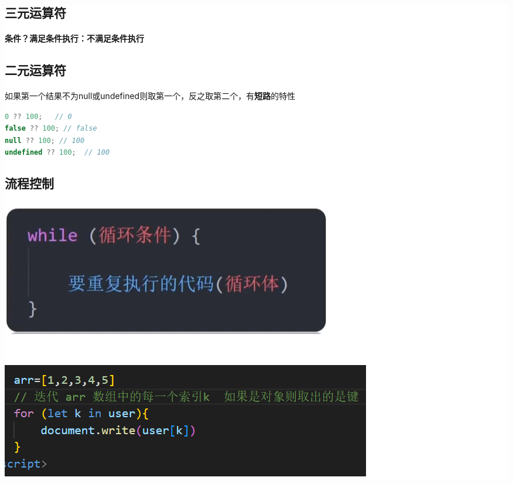 
## 三元运算符



**条件？满足条件执行：不满足条件执行**



## 二元运算符

如果第一个结果不为null或undefined则取第一个，反之取第二个，有**短路**的特性

```js
0 ?? 100;   // 0
false ?? 100; // false
null ?? 100; // 100
undefined ?? 100;  // 100
```



##  流程控制

![image-20240928173340368](assets/image-20240928173340368.png)





​	

![](assets/image-20240928223338977.png)



